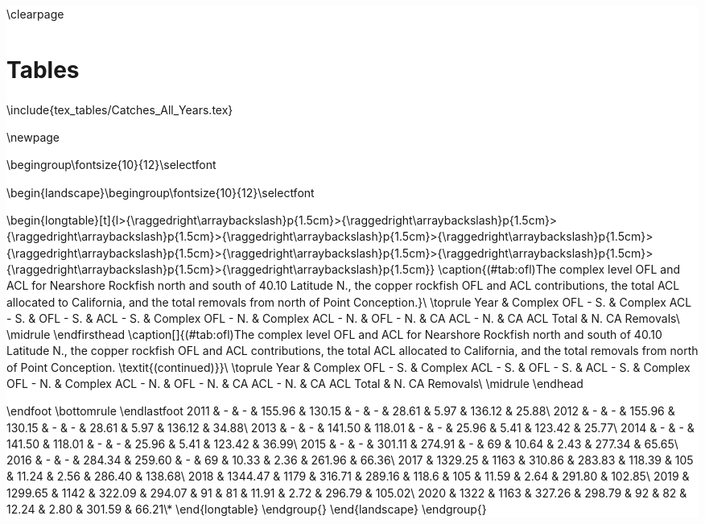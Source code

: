 \clearpage
# Tables


 


\include{tex_tables/Catches_All_Years.tex}

\newpage



 



\begingroup\fontsize{10}{12}\selectfont

\begin{landscape}\begingroup\fontsize{10}{12}\selectfont

\begin{longtable}[t]{l>{\raggedright\arraybackslash}p{1.5cm}>{\raggedright\arraybackslash}p{1.5cm}>{\raggedright\arraybackslash}p{1.5cm}>{\raggedright\arraybackslash}p{1.5cm}>{\raggedright\arraybackslash}p{1.5cm}>{\raggedright\arraybackslash}p{1.5cm}>{\raggedright\arraybackslash}p{1.5cm}>{\raggedright\arraybackslash}p{1.5cm}>{\raggedright\arraybackslash}p{1.5cm}>{\raggedright\arraybackslash}p{1.5cm}}
\caption{(\#tab:ofl)The complex level OFL and ACL for Nearshore Rockfish north and south of 40.10 Latitude N., the copper rockfish OFL and ACL contributions, the total ACL allocated to California, and the total removals from north of Point Conception.}\\
\toprule
Year & Complex OFL - S. & Complex ACL - S. & OFL - S.  & ACL - S. & Complex OFL - N. & Complex ACL - N. & OFL - N. & CA ACL - N. & CA ACL Total & N. CA Removals\\
\midrule
\endfirsthead
\caption[]{(\#tab:ofl)The complex level OFL and ACL for Nearshore Rockfish north and south of 40.10 Latitude N., the copper rockfish OFL and ACL contributions, the total ACL allocated to California, and the total removals from north of Point Conception. \textit{(continued)}}\\
\toprule
Year & Complex OFL - S. & Complex ACL - S. & OFL - S.  & ACL - S. & Complex OFL - N. & Complex ACL - N. & OFL - N. & CA ACL - N. & CA ACL Total & N. CA Removals\\
\midrule
\endhead

\endfoot
\bottomrule
\endlastfoot
2011 & - & - & 155.96 & 130.15 & - & - & 28.61 & 5.97 & 136.12 & 25.88\\
2012 & - & - & 155.96 & 130.15 & - & - & 28.61 & 5.97 & 136.12 & 34.88\\
2013 & - & - & 141.50 & 118.01 & - & - & 25.96 & 5.41 & 123.42 & 25.77\\
2014 & - & - & 141.50 & 118.01 & - & - & 25.96 & 5.41 & 123.42 & 36.99\\
2015 & - & - & 301.11 & 274.91 & - & 69 & 10.64 & 2.43 & 277.34 & 65.65\\
2016 & - & - & 284.34 & 259.60 & - & 69 & 10.33 & 2.36 & 261.96 & 66.36\\
2017 & 1329.25 & 1163 & 310.86 & 283.83 & 118.39 & 105 & 11.24 & 2.56 & 286.40 & 138.68\\
2018 & 1344.47 & 1179 & 316.71 & 289.16 & 118.6 & 105 & 11.59 & 2.64 & 291.80 & 102.85\\
2019 & 1299.65 & 1142 & 322.09 & 294.07 & 91 & 81 & 11.91 & 2.72 & 296.79 & 105.02\\
2020 & 1322 & 1163 & 327.26 & 298.79 & 92 & 82 & 12.24 & 2.80 & 301.59 & 66.21\\*
\end{longtable}
\endgroup{}
\end{landscape}
\endgroup{}

